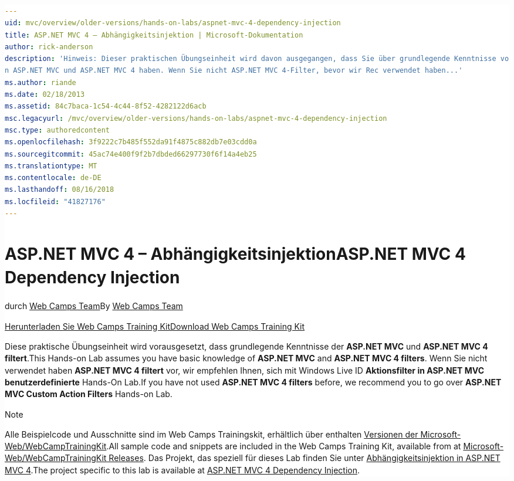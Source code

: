```yaml
---
uid: mvc/overview/older-versions/hands-on-labs/aspnet-mvc-4-dependency-injection
title: ASP.NET MVC 4 – Abhängigkeitsinjektion | Microsoft-Dokumentation
author: rick-anderson
description: 'Hinweis: Dieser praktischen Übungseinheit wird davon ausgegangen, dass Sie über grundlegende Kenntnisse von ASP.NET MVC und ASP.NET MVC 4 haben. Wenn Sie nicht ASP.NET MVC 4-Filter, bevor wir Rec verwendet haben...'
ms.author: riande
ms.date: 02/18/2013
ms.assetid: 84c7baca-1c54-4c44-8f52-4282122d6acb
msc.legacyurl: /mvc/overview/older-versions/hands-on-labs/aspnet-mvc-4-dependency-injection
msc.type: authoredcontent
ms.openlocfilehash: 3f9222c7b485f552da91f4875c882db7e03cdd0a
ms.sourcegitcommit: 45ac74e400f9f2b7dbded66297730f6f14a4eb25
ms.translationtype: MT
ms.contentlocale: de-DE
ms.lasthandoff: 08/16/2018
ms.locfileid: "41827176"
---
```

# <a name="aspnet-mvc-4-dependency-injection"></a><span data-ttu-id="e9cd5-104">ASP.NET MVC 4 – Abhängigkeitsinjektion</span><span class="sxs-lookup"><span data-stu-id="e9cd5-104">ASP.NET MVC 4 Dependency Injection</span></span>

<span data-ttu-id="e9cd5-105">durch [Web Camps Team](https://twitter.com/webcamps)</span><span class="sxs-lookup"><span data-stu-id="e9cd5-105">By [Web Camps Team](https://twitter.com/webcamps)</span></span>

[<span data-ttu-id="e9cd5-106">Herunterladen Sie Web Camps Training Kit</span><span class="sxs-lookup"><span data-stu-id="e9cd5-106">Download Web Camps Training Kit</span></span>](https://aka.ms/webcamps-training-kit)

<span data-ttu-id="e9cd5-107">Diese praktische Übungseinheit wird vorausgesetzt, dass grundlegende Kenntnisse der **ASP.NET MVC** und **ASP.NET MVC 4 filtert**.</span><span class="sxs-lookup"><span data-stu-id="e9cd5-107">This Hands-on Lab assumes you have basic knowledge of **ASP.NET MVC** and **ASP.NET MVC 4 filters**.</span></span> <span data-ttu-id="e9cd5-108">Wenn Sie nicht verwendet haben **ASP.NET MVC 4 filtert** vor, wir empfehlen Ihnen, sich mit Windows Live ID **Aktionsfilter in ASP.NET MVC benutzerdefinierte** Hands-On Lab.</span><span class="sxs-lookup"><span data-stu-id="e9cd5-108">If you have not used **ASP.NET MVC 4 filters** before, we recommend you to go over **ASP.NET MVC Custom Action Filters** Hands-on Lab.</span></span>

> [!NOTE]
> <span data-ttu-id="e9cd5-109">Alle Beispielcode und Ausschnitte sind im Web Camps Trainingskit, erhältlich über enthalten [Versionen der Microsoft-Web/WebCampTrainingKit](https://aka.ms/webcamps-training-kit).</span><span class="sxs-lookup"><span data-stu-id="e9cd5-109">All sample code and snippets are included in the Web Camps Training Kit, available from at [Microsoft-Web/WebCampTrainingKit Releases](https://aka.ms/webcamps-training-kit).</span></span> <span data-ttu-id="e9cd5-110">Das Projekt, das speziell für dieses Lab finden Sie unter [Abhängigkeitsinjektion in ASP.NET MVC 4](https://github.com/Microsoft-Web/HOL-MVC4DependencyInjection).</span><span class="sxs-lookup"><span data-stu-id="e9cd5-110">The project specific to this lab is available at [ASP.NET MVC 4 Dependency Injection](https://github.com/Microsoft-Web/HOL-MVC4DependencyInjection).</span></span>
